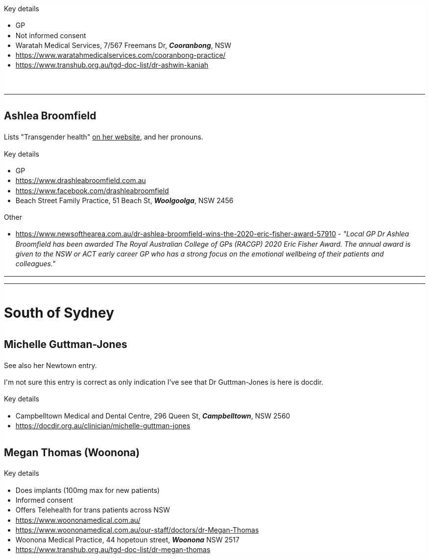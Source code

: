 Key details

* GP
* Not informed consent
* Waratah Medical Services, 7/567 Freemans Dr, ***Cooranbong***, NSW
* https://www.waratahmedicalservices.com/cooranbong-practice/
* https://www.transhub.org.au/tgd-doc-list/dr-ashwin-kaniah

<br />

---

## Ashlea Broomfield

Lists "Transgender health" [on her website](https://www.drashleabroomfield.com.au/services), and her pronouns.

Key details

* GP
* https://www.drashleabroomfield.com.au
* https://www.facebook.com/drashleabroomfield
* Beach Street Family Practice, 51 Beach St, ***Woolgoolga***, NSW 2456

Other

* https://www.newsofthearea.com.au/dr-ashlea-broomfield-wins-the-2020-eric-fisher-award-57910 - *"Local GP Dr Ashlea Broomfield has been awarded The Royal Australian College of GPs (RACGP) 2020 Eric Fisher Award. The annual award is given to the NSW or ACT early career GP who has a strong focus on the emotional wellbeing of their patients and colleagues."*

---

---

# South of Sydney

## Michelle Guttman-Jones

See also her Newtown entry.

I'm not sure this entry is correct as only indication I've see that Dr Guttman-Jones is here is docdir.

Key details

* Campbelltown Medical and Dental Centre, 296 Queen St, ***Campbelltown***, NSW 2560
* https://docdir.org.au/clinician/michelle-guttman-jones

## Megan Thomas (Woonona)

Key details

* Does implants (100mg max for new patients)
* Informed consent
* Offers Telehealth for trans patients across NSW
* https://www.woononamedical.com.au/
* https://www.woononamedical.com.au/our-staff/doctors/dr-Megan-Thomas
* Woonona Medical Practice, 44 hopetoun street, ***Woonona*** NSW 2517
* https://www.transhub.org.au/tgd-doc-list/dr-megan-thomas
